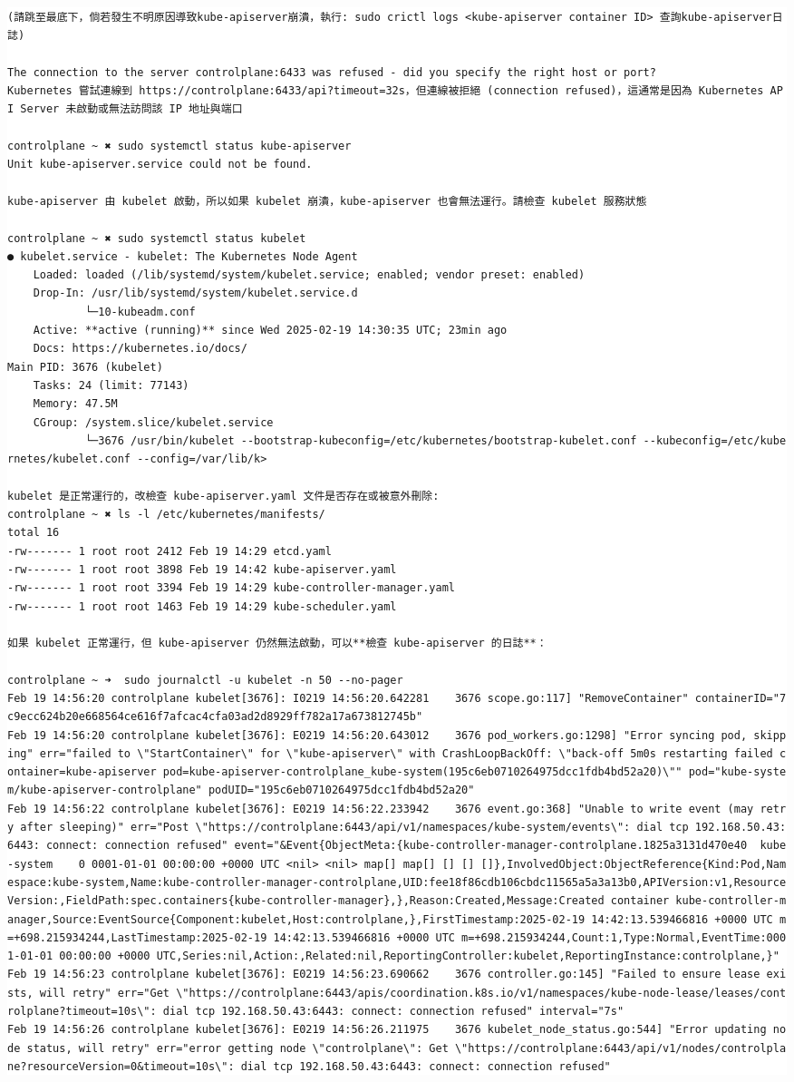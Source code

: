     (請跳至最底下，倘若發生不明原因導致kube-apiserver崩潰，執行: sudo crictl logs <kube-apiserver container ID> 查詢kube-apiserver日誌)

    The connection to the server controlplane:6433 was refused - did you specify the right host or port?
    Kubernetes 嘗試連線到 https://controlplane:6433/api?timeout=32s，但連線被拒絕 (connection refused)，這通常是因為 Kubernetes API Server 未啟動或無法訪問該 IP 地址與端口

    controlplane ~ ✖ sudo systemctl status kube-apiserver
    Unit kube-apiserver.service could not be found.

    kube-apiserver 由 kubelet 啟動，所以如果 kubelet 崩潰，kube-apiserver 也會無法運行。請檢查 kubelet 服務狀態

    controlplane ~ ✖ sudo systemctl status kubelet
    ● kubelet.service - kubelet: The Kubernetes Node Agent
        Loaded: loaded (/lib/systemd/system/kubelet.service; enabled; vendor preset: enabled)
        Drop-In: /usr/lib/systemd/system/kubelet.service.d
                └─10-kubeadm.conf
        Active: **active (running)** since Wed 2025-02-19 14:30:35 UTC; 23min ago
        Docs: https://kubernetes.io/docs/
    Main PID: 3676 (kubelet)
        Tasks: 24 (limit: 77143)
        Memory: 47.5M
        CGroup: /system.slice/kubelet.service
                └─3676 /usr/bin/kubelet --bootstrap-kubeconfig=/etc/kubernetes/bootstrap-kubelet.conf --kubeconfig=/etc/kubernetes/kubelet.conf --config=/var/lib/k>

    kubelet 是正常運行的，改檢查 kube-apiserver.yaml 文件是否存在或被意外刪除:
    controlplane ~ ✖ ls -l /etc/kubernetes/manifests/
    total 16
    -rw------- 1 root root 2412 Feb 19 14:29 etcd.yaml
    -rw------- 1 root root 3898 Feb 19 14:42 kube-apiserver.yaml
    -rw------- 1 root root 3394 Feb 19 14:29 kube-controller-manager.yaml
    -rw------- 1 root root 1463 Feb 19 14:29 kube-scheduler.yaml

    如果 kubelet 正常運行，但 kube-apiserver 仍然無法啟動，可以**檢查 kube-apiserver 的日誌**：

    controlplane ~ ➜  sudo journalctl -u kubelet -n 50 --no-pager
    Feb 19 14:56:20 controlplane kubelet[3676]: I0219 14:56:20.642281    3676 scope.go:117] "RemoveContainer" containerID="7c9ecc624b20e668564ce616f7afcac4cfa03ad2d8929ff782a17a673812745b"
    Feb 19 14:56:20 controlplane kubelet[3676]: E0219 14:56:20.643012    3676 pod_workers.go:1298] "Error syncing pod, skipping" err="failed to \"StartContainer\" for \"kube-apiserver\" with CrashLoopBackOff: \"back-off 5m0s restarting failed container=kube-apiserver pod=kube-apiserver-controlplane_kube-system(195c6eb0710264975dcc1fdb4bd52a20)\"" pod="kube-system/kube-apiserver-controlplane" podUID="195c6eb0710264975dcc1fdb4bd52a20"
    Feb 19 14:56:22 controlplane kubelet[3676]: E0219 14:56:22.233942    3676 event.go:368] "Unable to write event (may retry after sleeping)" err="Post \"https://controlplane:6443/api/v1/namespaces/kube-system/events\": dial tcp 192.168.50.43:6443: connect: connection refused" event="&Event{ObjectMeta:{kube-controller-manager-controlplane.1825a3131d470e40  kube-system    0 0001-01-01 00:00:00 +0000 UTC <nil> <nil> map[] map[] [] [] []},InvolvedObject:ObjectReference{Kind:Pod,Namespace:kube-system,Name:kube-controller-manager-controlplane,UID:fee18f86cdb106cbdc11565a5a3a13b0,APIVersion:v1,ResourceVersion:,FieldPath:spec.containers{kube-controller-manager},},Reason:Created,Message:Created container kube-controller-manager,Source:EventSource{Component:kubelet,Host:controlplane,},FirstTimestamp:2025-02-19 14:42:13.539466816 +0000 UTC m=+698.215934244,LastTimestamp:2025-02-19 14:42:13.539466816 +0000 UTC m=+698.215934244,Count:1,Type:Normal,EventTime:0001-01-01 00:00:00 +0000 UTC,Series:nil,Action:,Related:nil,ReportingController:kubelet,ReportingInstance:controlplane,}"
    Feb 19 14:56:23 controlplane kubelet[3676]: E0219 14:56:23.690662    3676 controller.go:145] "Failed to ensure lease exists, will retry" err="Get \"https://controlplane:6443/apis/coordination.k8s.io/v1/namespaces/kube-node-lease/leases/controlplane?timeout=10s\": dial tcp 192.168.50.43:6443: connect: connection refused" interval="7s"
    Feb 19 14:56:26 controlplane kubelet[3676]: E0219 14:56:26.211975    3676 kubelet_node_status.go:544] "Error updating node status, will retry" err="error getting node \"controlplane\": Get \"https://controlplane:6443/api/v1/nodes/controlplane?resourceVersion=0&timeout=10s\": dial tcp 192.168.50.43:6443: connect: connection refused"
